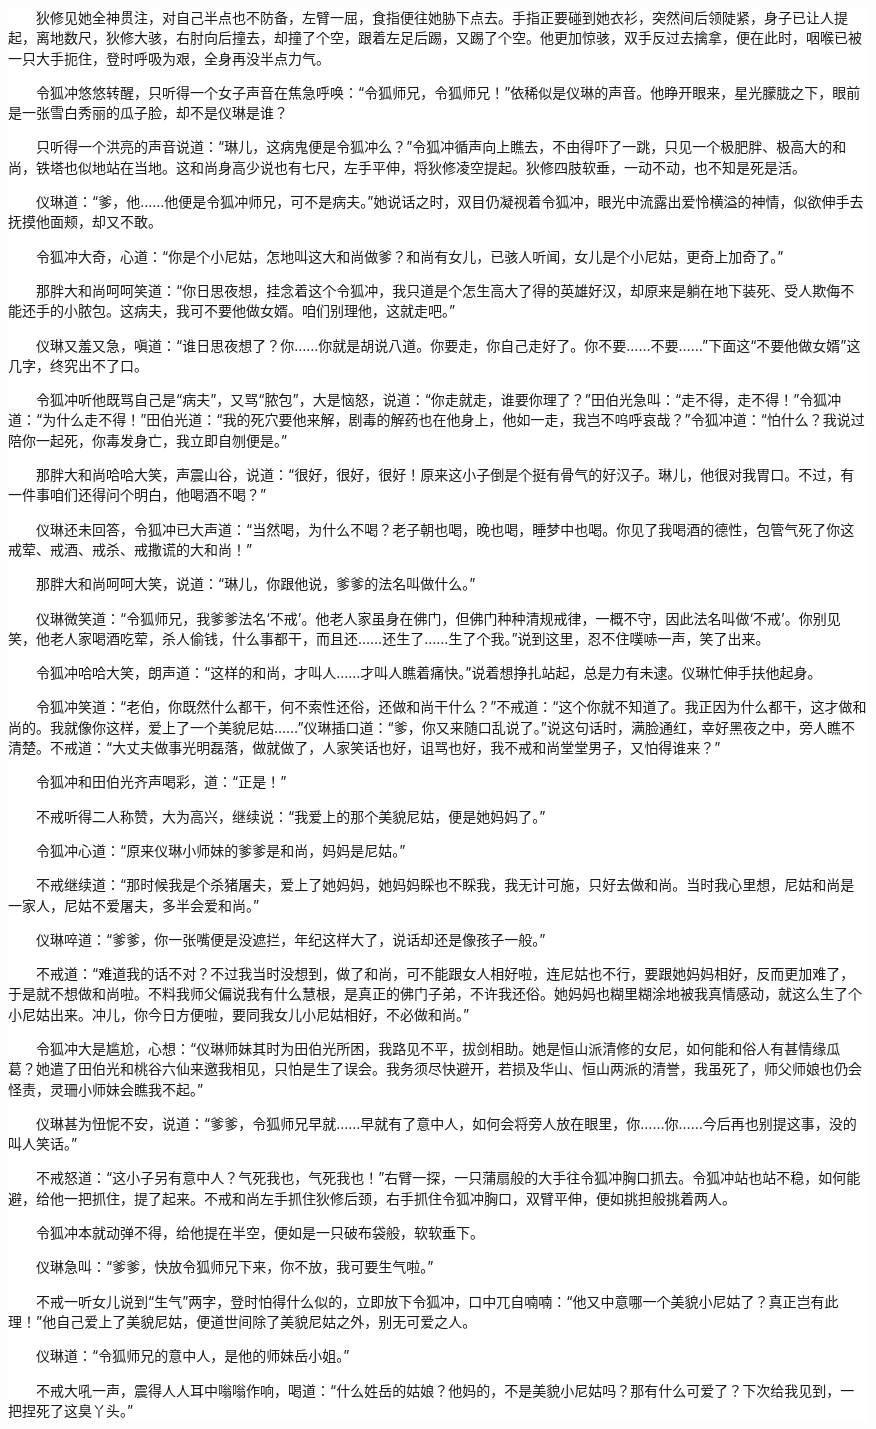　　狄修见她全神贯注，对自己半点也不防备，左臂一屈，食指便往她胁下点去。手指正要碰到她衣衫，突然间后领陡紧，身子已让人提起，离地数尺，狄修大骇，右肘向后撞去，却撞了个空，跟着左足后踢，又踢了个空。他更加惊骇，双手反过去擒拿，便在此时，咽喉已被一只大手扼住，登时呼吸为艰，全身再没半点力气。

　　令狐冲悠悠转醒，只听得一个女子声音在焦急呼唤：“令狐师兄，令狐师兄！”依稀似是仪琳的声音。他睁开眼来，星光朦胧之下，眼前是一张雪白秀丽的瓜子脸，却不是仪琳是谁？

　　只听得一个洪亮的声音说道：“琳儿，这病鬼便是令狐冲么？”令狐冲循声向上瞧去，不由得吓了一跳，只见一个极肥胖、极高大的和尚，铁塔也似地站在当地。这和尚身高少说也有七尺，左手平伸，将狄修凌空提起。狄修四肢软垂，一动不动，也不知是死是活。

　　仪琳道：“爹，他……他便是令狐冲师兄，可不是病夫。”她说话之时，双目仍凝视着令狐冲，眼光中流露出爱怜横溢的神情，似欲伸手去抚摸他面颊，却又不敢。

　　令狐冲大奇，心道：“你是个小尼姑，怎地叫这大和尚做爹？和尚有女儿，已骇人听闻，女儿是个小尼姑，更奇上加奇了。”

　　那胖大和尚呵呵笑道：“你日思夜想，挂念着这个令狐冲，我只道是个怎生高大了得的英雄好汉，却原来是躺在地下装死、受人欺侮不能还手的小脓包。这病夫，我可不要他做女婿。咱们别理他，这就走吧。”

　　仪琳又羞又急，嗔道：“谁日思夜想了？你……你就是胡说八道。你要走，你自己走好了。你不要……不要……”下面这“不要他做女婿”这几字，终究出不了口。

　　令狐冲听他既骂自己是“病夫”，又骂“脓包”，大是恼怒，说道：“你走就走，谁要你理了？”田伯光急叫：“走不得，走不得！”令狐冲道：“为什么走不得！”田伯光道：“我的死穴要他来解，剧毒的解药也在他身上，他如一走，我岂不呜呼哀哉？”令狐冲道：“怕什么？我说过陪你一起死，你毒发身亡，我立即自刎便是。”

　　那胖大和尚哈哈大笑，声震山谷，说道：“很好，很好，很好！原来这小子倒是个挺有骨气的好汉子。琳儿，他很对我胃口。不过，有一件事咱们还得问个明白，他喝酒不喝？”

　　仪琳还未回答，令狐冲已大声道：“当然喝，为什么不喝？老子朝也喝，晚也喝，睡梦中也喝。你见了我喝酒的德性，包管气死了你这戒荤、戒酒、戒杀、戒撒谎的大和尚！”

　　那胖大和尚呵呵大笑，说道：“琳儿，你跟他说，爹爹的法名叫做什么。”

　　仪琳微笑道：“令狐师兄，我爹爹法名‘不戒’。他老人家虽身在佛门，但佛门种种清规戒律，一概不守，因此法名叫做‘不戒’。你别见笑，他老人家喝酒吃荤，杀人偷钱，什么事都干，而且还……还生了……生了个我。”说到这里，忍不住噗哧一声，笑了出来。

　　令狐冲哈哈大笑，朗声道：“这样的和尚，才叫人……才叫人瞧着痛快。”说着想挣扎站起，总是力有未逮。仪琳忙伸手扶他起身。

　　令狐冲笑道：“老伯，你既然什么都干，何不索性还俗，还做和尚干什么？”不戒道：“这个你就不知道了。我正因为什么都干，这才做和尚的。我就像你这样，爱上了一个美貌尼姑……”仪琳插口道：“爹，你又来随口乱说了。”说这句话时，满脸通红，幸好黑夜之中，旁人瞧不清楚。不戒道：“大丈夫做事光明磊落，做就做了，人家笑话也好，诅骂也好，我不戒和尚堂堂男子，又怕得谁来？”

　　令狐冲和田伯光齐声喝彩，道：“正是！”

　　不戒听得二人称赞，大为高兴，继续说：“我爱上的那个美貌尼姑，便是她妈妈了。”

　　令狐冲心道：“原来仪琳小师妹的爹爹是和尚，妈妈是尼姑。”

　　不戒继续道：“那时候我是个杀猪屠夫，爱上了她妈妈，她妈妈睬也不睬我，我无计可施，只好去做和尚。当时我心里想，尼姑和尚是一家人，尼姑不爱屠夫，多半会爱和尚。”

　　仪琳啐道：“爹爹，你一张嘴便是没遮拦，年纪这样大了，说话却还是像孩子一般。”

　　不戒道：“难道我的话不对？不过我当时没想到，做了和尚，可不能跟女人相好啦，连尼姑也不行，要跟她妈妈相好，反而更加难了，于是就不想做和尚啦。不料我师父偏说我有什么慧根，是真正的佛门子弟，不许我还俗。她妈妈也糊里糊涂地被我真情感动，就这么生了个小尼姑出来。冲儿，你今日方便啦，要同我女儿小尼姑相好，不必做和尚。”

　　令狐冲大是尴尬，心想：“仪琳师妹其时为田伯光所困，我路见不平，拔剑相助。她是恒山派清修的女尼，如何能和俗人有甚情缘瓜葛？她遣了田伯光和桃谷六仙来邀我相见，只怕是生了误会。我务须尽快避开，若损及华山、恒山两派的清誉，我虽死了，师父师娘也仍会怪责，灵珊小师妹会瞧我不起。”

　　仪琳甚为忸怩不安，说道：“爹爹，令狐师兄早就……早就有了意中人，如何会将旁人放在眼里，你……你……今后再也别提这事，没的叫人笑话。”

　　不戒怒道：“这小子另有意中人？气死我也，气死我也！”右臂一探，一只蒲扇般的大手往令狐冲胸口抓去。令狐冲站也站不稳，如何能避，给他一把抓住，提了起来。不戒和尚左手抓住狄修后颈，右手抓住令狐冲胸口，双臂平伸，便如挑担般挑着两人。

　　令狐冲本就动弹不得，给他提在半空，便如是一只破布袋般，软软垂下。

　　仪琳急叫：“爹爹，快放令狐师兄下来，你不放，我可要生气啦。”

　　不戒一听女儿说到“生气”两字，登时怕得什么似的，立即放下令狐冲，口中兀自喃喃：“他又中意哪一个美貌小尼姑了？真正岂有此理！”他自己爱上了美貌尼姑，便道世间除了美貌尼姑之外，别无可爱之人。

　　仪琳道：“令狐师兄的意中人，是他的师妹岳小姐。”

　　不戒大吼一声，震得人人耳中嗡嗡作响，喝道：“什么姓岳的姑娘？他妈的，不是美貌小尼姑吗？那有什么可爱了？下次给我见到，一把捏死了这臭丫头。”
